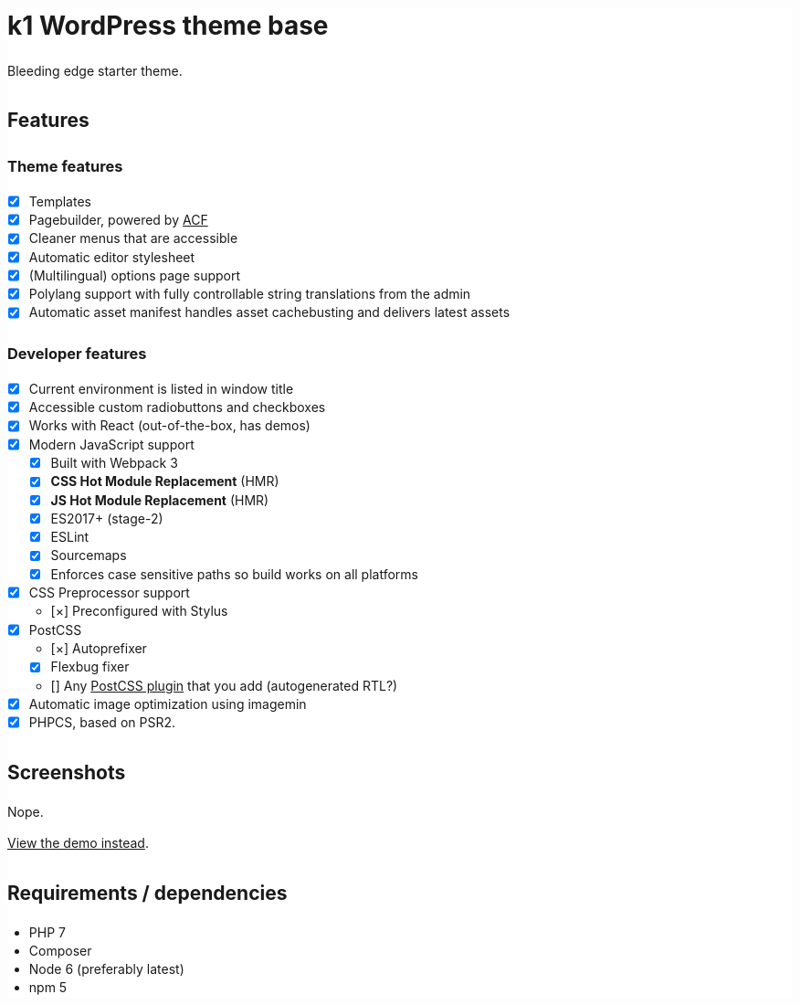 # k1 WordPress theme base
Bleeding edge starter theme.

## Features

### Theme features
- [x] Templates
- [x] Pagebuilder, powered by [ACF](https://www.advancedcustomfields.com/resources/flexible-content/)
- [x] Cleaner menus that are accessible
- [x] Automatic editor stylesheet
- [x] (Multilingual) options page support
- [x] Polylang support with fully controllable string translations from the admin
- [x] Automatic asset manifest handles asset cachebusting and delivers latest assets

### Developer features
- [x] Current environment is listed in window title
- [x] Accessible custom radiobuttons and checkboxes
- [x] Works with React (out-of-the-box, has demos)
- [x] Modern JavaScript support
  - [x] Built with Webpack 3
  - [x] **CSS Hot Module Replacement** (HMR)
  - [x] **JS Hot Module Replacement** (HMR)
  - [x] ES2017+ (stage-2)
  - [x] ESLint
  - [x] Sourcemaps
  - [x] Enforces case sensitive paths so build works on all platforms
- [x] CSS Preprocessor support
  - [×] Preconfigured with Stylus
- [x] PostCSS
  - [×] Autoprefixer
  - [x] Flexbug fixer
  - [] Any [PostCSS plugin](https://github.com/postcss/postcss#plugins) that you add (autogenerated RTL?)
- [x] Automatic image optimization using imagemin
- [x] PHPCS, based on PSR2.

## Screenshots
Nope.

[View the demo instead](https://wordpress.k1sul1.io).
## Requirements / dependencies
- PHP 7
- Composer
- Node 6 (preferably latest)
- npm 5
